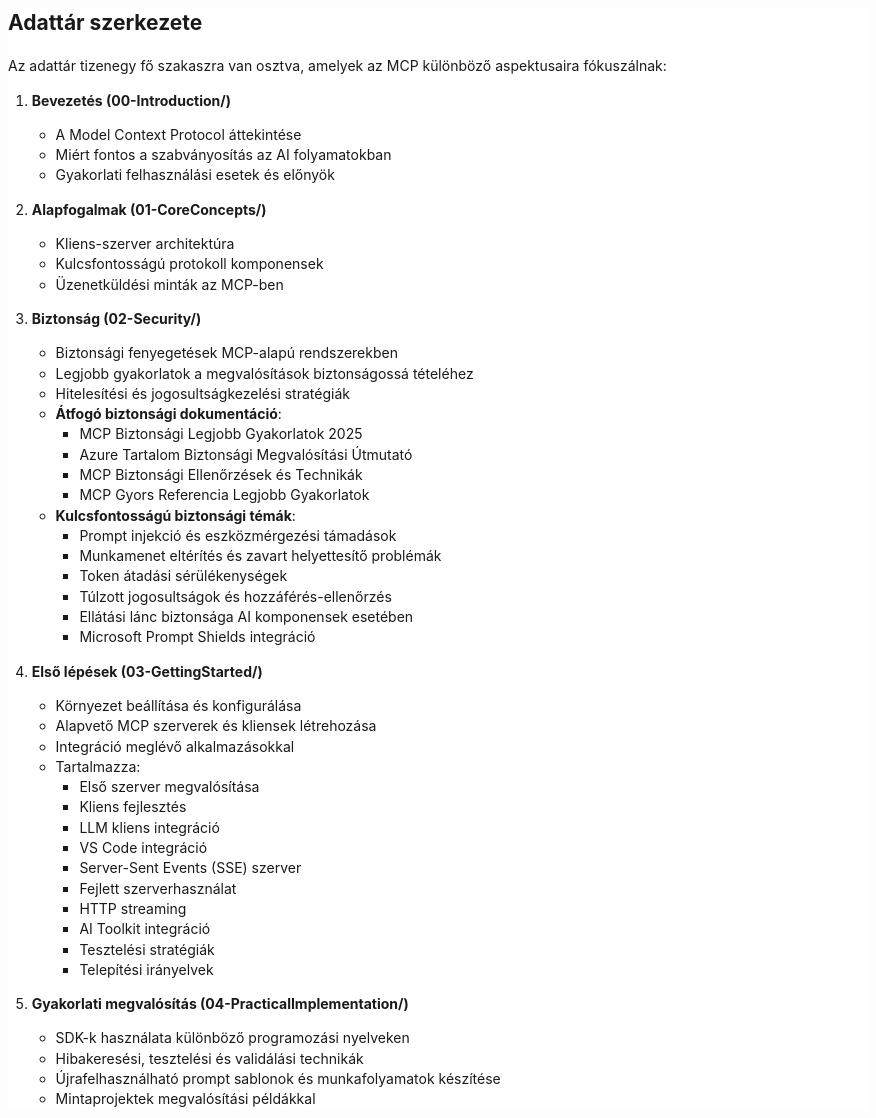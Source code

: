 ## Adattár szerkezete

Az adattár tizenegy fő szakaszra van osztva, amelyek az MCP különböző aspektusaira fókuszálnak:

1. **Bevezetés (00-Introduction/)**
   - A Model Context Protocol áttekintése
   - Miért fontos a szabványosítás az AI folyamatokban
   - Gyakorlati felhasználási esetek és előnyök

2. **Alapfogalmak (01-CoreConcepts/)**
   - Kliens-szerver architektúra
   - Kulcsfontosságú protokoll komponensek
   - Üzenetküldési minták az MCP-ben

3. **Biztonság (02-Security/)**
   - Biztonsági fenyegetések MCP-alapú rendszerekben
   - Legjobb gyakorlatok a megvalósítások biztonságossá tételéhez
   - Hitelesítési és jogosultságkezelési stratégiák
   - **Átfogó biztonsági dokumentáció**:
     - MCP Biztonsági Legjobb Gyakorlatok 2025
     - Azure Tartalom Biztonsági Megvalósítási Útmutató
     - MCP Biztonsági Ellenőrzések és Technikák
     - MCP Gyors Referencia Legjobb Gyakorlatok
   - **Kulcsfontosságú biztonsági témák**:
     - Prompt injekció és eszközmérgezési támadások
     - Munkamenet eltérítés és zavart helyettesítő problémák
     - Token átadási sérülékenységek
     - Túlzott jogosultságok és hozzáférés-ellenőrzés
     - Ellátási lánc biztonsága AI komponensek esetében
     - Microsoft Prompt Shields integráció

4. **Első lépések (03-GettingStarted/)**
   - Környezet beállítása és konfigurálása
   - Alapvető MCP szerverek és kliensek létrehozása
   - Integráció meglévő alkalmazásokkal
   - Tartalmazza:
     - Első szerver megvalósítása
     - Kliens fejlesztés
     - LLM kliens integráció
     - VS Code integráció
     - Server-Sent Events (SSE) szerver
     - Fejlett szerverhasználat
     - HTTP streaming
     - AI Toolkit integráció
     - Tesztelési stratégiák
     - Telepítési irányelvek

5. **Gyakorlati megvalósítás (04-PracticalImplementation/)**
   - SDK-k használata különböző programozási nyelveken
   - Hibakeresési, tesztelési és validálási technikák
   - Újrafelhasználható prompt sablonok és munkafolyamatok készítése
   - Mintaprojektek megvalósítási példákkal
